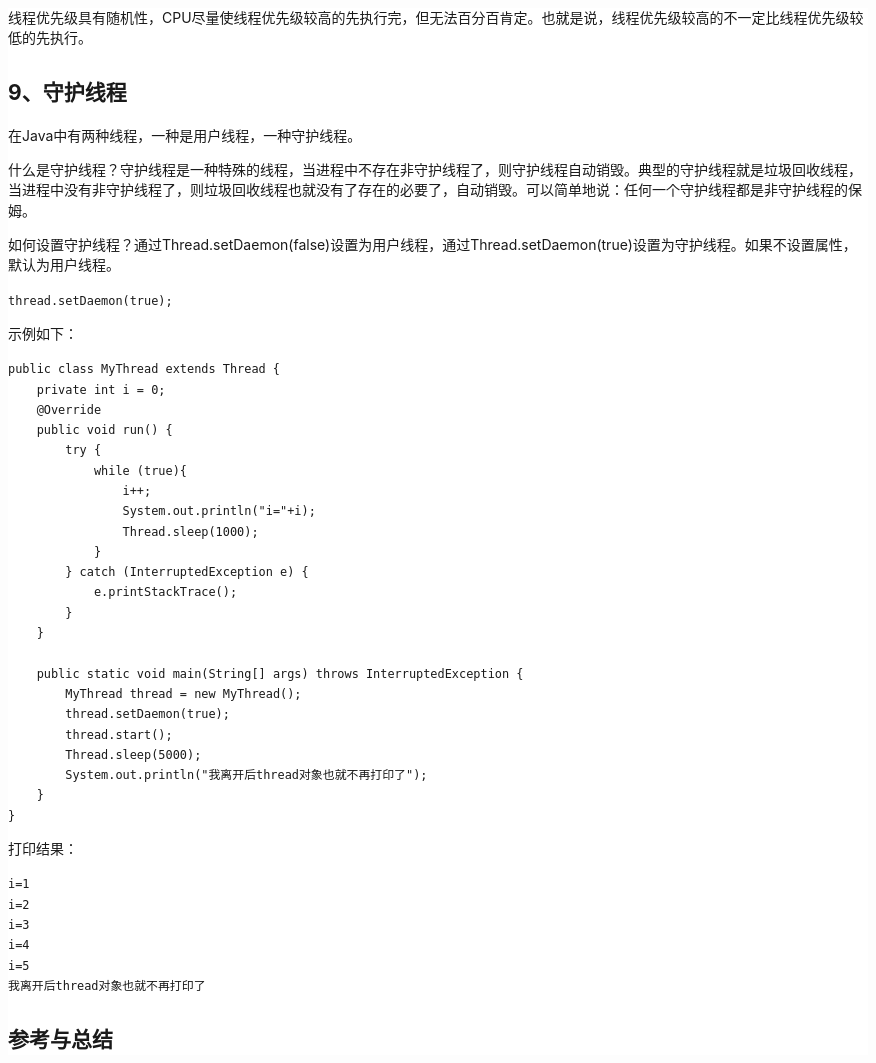 线程优先级具有随机性，CPU尽量使线程优先级较高的先执行完，但无法百分百肯定。也就是说，线程优先级较高的不一定比线程优先级较低的先执行。

## 9、守护线程

在Java中有两种线程，一种是用户线程，一种守护线程。

什么是守护线程？守护线程是一种特殊的线程，当进程中不存在非守护线程了，则守护线程自动销毁。典型的守护线程就是垃圾回收线程，当进程中没有非守护线程了，则垃圾回收线程也就没有了存在的必要了，自动销毁。可以简单地说：任何一个守护线程都是非守护线程的保姆。

如何设置守护线程？通过Thread.setDaemon(false)设置为用户线程，通过Thread.setDaemon(true)设置为守护线程。如果不设置属性，默认为用户线程。

```
thread.setDaemon(true);
```

示例如下：

```
public class MyThread extends Thread {
    private int i = 0;
    @Override
    public void run() {
        try {
            while (true){
                i++;
                System.out.println("i="+i);
                Thread.sleep(1000);
            }
        } catch (InterruptedException e) {
            e.printStackTrace();
        }
    }
    
    public static void main(String[] args) throws InterruptedException {
        MyThread thread = new MyThread();
        thread.setDaemon(true);
        thread.start();
        Thread.sleep(5000);
        System.out.println("我离开后thread对象也就不再打印了");
    }
}
```

打印结果：

```
i=1
i=2
i=3
i=4
i=5
我离开后thread对象也就不再打印了
```

## 参考与总结
